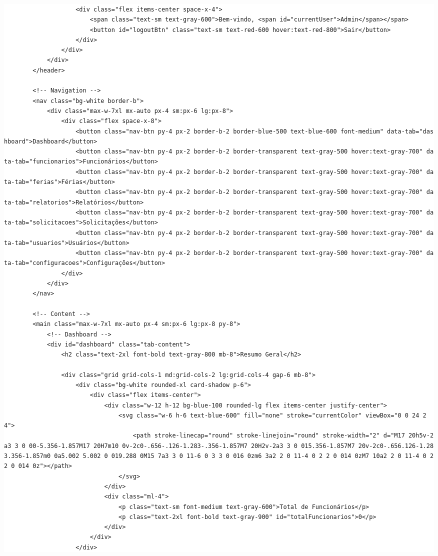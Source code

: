                         <div class="flex items-center space-x-4">
                            <span class="text-sm text-gray-600">Bem-vindo, <span id="currentUser">Admin</span></span>
                            <button id="logoutBtn" class="text-sm text-red-600 hover:text-red-800">Sair</button>
                        </div>
                    </div>
                </div>
            </header>

            <!-- Navigation -->
            <nav class="bg-white border-b">
                <div class="max-w-7xl mx-auto px-4 sm:px-6 lg:px-8">
                    <div class="flex space-x-8">
                        <button class="nav-btn py-4 px-2 border-b-2 border-blue-500 text-blue-600 font-medium" data-tab="dashboard">Dashboard</button>
                        <button class="nav-btn py-4 px-2 border-b-2 border-transparent text-gray-500 hover:text-gray-700" data-tab="funcionarios">Funcionários</button>
                        <button class="nav-btn py-4 px-2 border-b-2 border-transparent text-gray-500 hover:text-gray-700" data-tab="ferias">Férias</button>
                        <button class="nav-btn py-4 px-2 border-b-2 border-transparent text-gray-500 hover:text-gray-700" data-tab="relatorios">Relatórios</button>
                        <button class="nav-btn py-4 px-2 border-b-2 border-transparent text-gray-500 hover:text-gray-700" data-tab="solicitacoes">Solicitações</button>
                        <button class="nav-btn py-4 px-2 border-b-2 border-transparent text-gray-500 hover:text-gray-700" data-tab="usuarios">Usuários</button>
                        <button class="nav-btn py-4 px-2 border-b-2 border-transparent text-gray-500 hover:text-gray-700" data-tab="configuracoes">Configurações</button>
                    </div>
                </div>
            </nav>

            <!-- Content -->
            <main class="max-w-7xl mx-auto px-4 sm:px-6 lg:px-8 py-8">
                <!-- Dashboard -->
                <div id="dashboard" class="tab-content">
                    <h2 class="text-2xl font-bold text-gray-800 mb-8">Resumo Geral</h2>
                    
                    <div class="grid grid-cols-1 md:grid-cols-2 lg:grid-cols-4 gap-6 mb-8">
                        <div class="bg-white rounded-xl card-shadow p-6">
                            <div class="flex items-center">
                                <div class="w-12 h-12 bg-blue-100 rounded-lg flex items-center justify-center">
                                    <svg class="w-6 h-6 text-blue-600" fill="none" stroke="currentColor" viewBox="0 0 24 24">
                                        <path stroke-linecap="round" stroke-linejoin="round" stroke-width="2" d="M17 20h5v-2a3 3 0 00-5.356-1.857M17 20H7m10 0v-2c0-.656-.126-1.283-.356-1.857M7 20H2v-2a3 3 0 015.356-1.857M7 20v-2c0-.656.126-1.283.356-1.857m0 0a5.002 5.002 0 019.288 0M15 7a3 3 0 11-6 0 3 3 0 016 0zm6 3a2 2 0 11-4 0 2 2 0 014 0zM7 10a2 2 0 11-4 0 2 2 0 014 0z"></path>
                                    </svg>
                                </div>
                                <div class="ml-4">
                                    <p class="text-sm font-medium text-gray-600">Total de Funcionários</p>
                                    <p class="text-2xl font-bold text-gray-900" id="totalFuncionarios">0</p>
                                </div>
                            </div>
                        </div>
